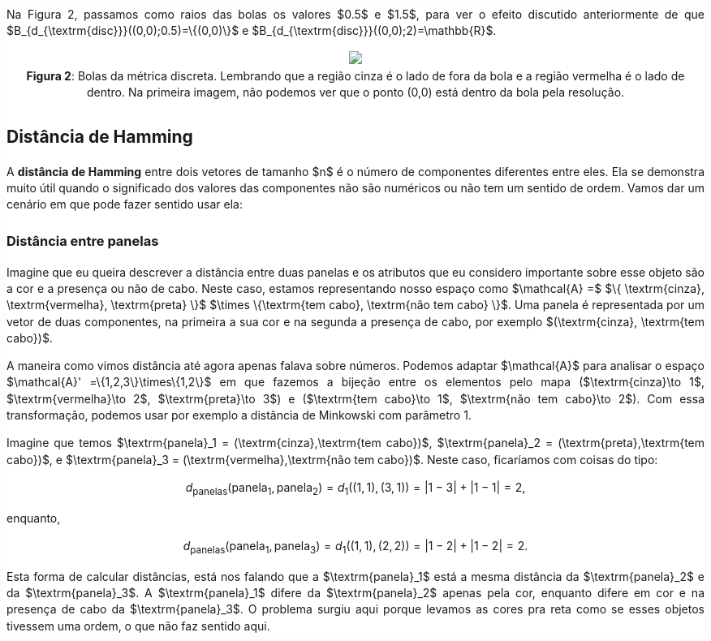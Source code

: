 <p><div align="justify">Na Figura 2, passamos como raios das bolas os valores $0.5$ e $1.5$, para ver o efeito discutido anteriormente de que $B_{d_{\textrm{disc}}}((0,0);0.5)=\{(0,0)\}$ e $B_{d_{\textrm{disc}}}((0,0);2)=\mathbb{R}$.</div></p>

<p><center><img src="{{ site.baseurl }}/assets/img/distancia/imagem2.jpg"></center>
<center><b>Figura 2</b>: Bolas da métrica discreta. Lembrando que a região cinza é o lado de fora da bola e a região vermelha é o lado de dentro. Na primeira imagem, não podemos ver que o ponto (0,0) está dentro da bola pela resolução.</center></p>

## Distância de Hamming

<p><div align="justify">A <b>distância de Hamming</b> entre dois vetores de tamanho $n$ é o número de componentes diferentes entre eles. Ela se demonstra muito útil quando o significado dos valores das componentes não são numéricos ou não tem um sentido de ordem. Vamos dar um cenário em que pode fazer sentido usar ela:</div></p>

### Distância entre panelas

<p><div align="justify">Imagine que eu queira descrever a distância entre duas panelas e os atributos que eu considero importante sobre esse objeto são a cor e a presença ou não de cabo. Neste caso, estamos representando nosso espaço como $\mathcal{A} =$ $\{ \textrm{cinza}, \textrm{vermelha}, \textrm{preta}  \}$ $\times \{\textrm{tem cabo}, \textrm{não tem cabo} \}$. Uma panela é representada por um vetor de duas componentes, na primeira a sua cor e na segunda a presença de cabo, por exemplo $(\textrm{cinza}, \textrm{tem cabo})$. </div></p>

<p><div align="justify">A maneira como vimos distância até agora apenas falava sobre números. Podemos adaptar $\mathcal{A}$ para analisar o espaço $\mathcal{A}' =\{1,2,3\}\times\{1,2\}$ em que fazemos a bijeção entre os elementos pelo mapa ($\textrm{cinza}\to 1$, $\textrm{vermelha}\to 2$, $\textrm{preta}\to 3$) e ($\textrm{tem cabo}\to 1$, $\textrm{não tem cabo}\to 2$). Com essa transformação, podemos usar por exemplo a distância de Minkowski com parâmetro 1.</div></p>

<p><div align="justify">Imagine que temos $\textrm{panela}_1 = (\textrm{cinza},\textrm{tem cabo})$, $\textrm{panela}_2 = (\textrm{preta},\textrm{tem cabo})$, e $\textrm{panela}_3 = (\textrm{vermelha},\textrm{não tem cabo})$. Neste caso, ficaríamos com coisas do tipo:</div></p>

$$
\begin{equation*}
d_{\textrm{panelas}}(\textrm{panela}_1, \textrm{panela}_2 ) = d_1((1,1),(3,1)) = |1-3|+|1-1| = 2,
\end{equation*}
$$

enquanto,

$$
\begin{equation*}
d_{\textrm{panelas}}(\textrm{panela}_1, \textrm{panela}_3 ) = d_1((1,1),(2,2)) = |1-2|+|1-2| = 2.
\end{equation*}
$$

<p><div align="justify">Esta forma de calcular distâncias, está nos falando que a $\textrm{panela}_1$ está a mesma distância da $\textrm{panela}_2$ e da $\textrm{panela}_3$. A $\textrm{panela}_1$ difere da $\textrm{panela}_2$ apenas pela cor, enquanto difere em cor e na presença de cabo da $\textrm{panela}_3$. O problema surgiu aqui porque levamos as cores pra reta como se esses objetos tivessem uma ordem, o que não faz sentido aqui.</div></p>
